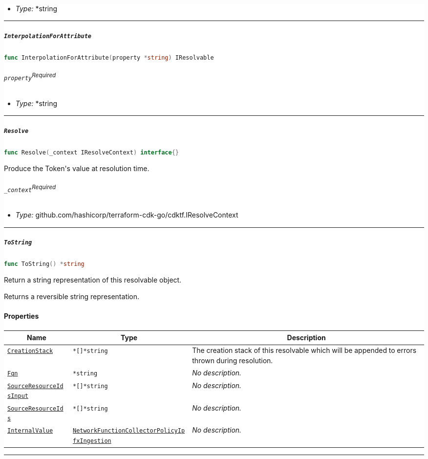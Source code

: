 - *Type:* *string

---

##### `InterpolationForAttribute` <a name="InterpolationForAttribute" id="@cdktf/provider-azurerm.networkFunctionCollectorPolicy.NetworkFunctionCollectorPolicyIpfxIngestionOutputReference.interpolationForAttribute"></a>

```go
func InterpolationForAttribute(property *string) IResolvable
```

###### `property`<sup>Required</sup> <a name="property" id="@cdktf/provider-azurerm.networkFunctionCollectorPolicy.NetworkFunctionCollectorPolicyIpfxIngestionOutputReference.interpolationForAttribute.parameter.property"></a>

- *Type:* *string

---

##### `Resolve` <a name="Resolve" id="@cdktf/provider-azurerm.networkFunctionCollectorPolicy.NetworkFunctionCollectorPolicyIpfxIngestionOutputReference.resolve"></a>

```go
func Resolve(_context IResolveContext) interface{}
```

Produce the Token's value at resolution time.

###### `_context`<sup>Required</sup> <a name="_context" id="@cdktf/provider-azurerm.networkFunctionCollectorPolicy.NetworkFunctionCollectorPolicyIpfxIngestionOutputReference.resolve.parameter._context"></a>

- *Type:* github.com/hashicorp/terraform-cdk-go/cdktf.IResolveContext

---

##### `ToString` <a name="ToString" id="@cdktf/provider-azurerm.networkFunctionCollectorPolicy.NetworkFunctionCollectorPolicyIpfxIngestionOutputReference.toString"></a>

```go
func ToString() *string
```

Return a string representation of this resolvable object.

Returns a reversible string representation.


#### Properties <a name="Properties" id="Properties"></a>

| **Name** | **Type** | **Description** |
| --- | --- | --- |
| <code><a href="#@cdktf/provider-azurerm.networkFunctionCollectorPolicy.NetworkFunctionCollectorPolicyIpfxIngestionOutputReference.property.creationStack">CreationStack</a></code> | <code>*[]*string</code> | The creation stack of this resolvable which will be appended to errors thrown during resolution. |
| <code><a href="#@cdktf/provider-azurerm.networkFunctionCollectorPolicy.NetworkFunctionCollectorPolicyIpfxIngestionOutputReference.property.fqn">Fqn</a></code> | <code>*string</code> | *No description.* |
| <code><a href="#@cdktf/provider-azurerm.networkFunctionCollectorPolicy.NetworkFunctionCollectorPolicyIpfxIngestionOutputReference.property.sourceResourceIdsInput">SourceResourceIdsInput</a></code> | <code>*[]*string</code> | *No description.* |
| <code><a href="#@cdktf/provider-azurerm.networkFunctionCollectorPolicy.NetworkFunctionCollectorPolicyIpfxIngestionOutputReference.property.sourceResourceIds">SourceResourceIds</a></code> | <code>*[]*string</code> | *No description.* |
| <code><a href="#@cdktf/provider-azurerm.networkFunctionCollectorPolicy.NetworkFunctionCollectorPolicyIpfxIngestionOutputReference.property.internalValue">InternalValue</a></code> | <code><a href="#@cdktf/provider-azurerm.networkFunctionCollectorPolicy.NetworkFunctionCollectorPolicyIpfxIngestion">NetworkFunctionCollectorPolicyIpfxIngestion</a></code> | *No description.* |

---